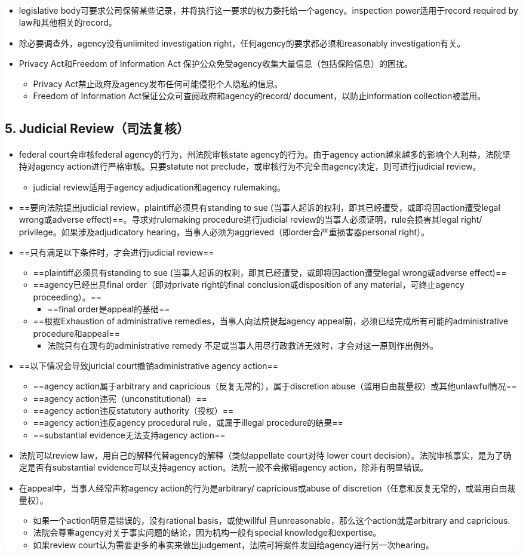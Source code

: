 - legislative body可要求公司保留某些记录，并将执行这一要求的权力委托给一个agency。inspection power适用于record required by law和其他相关的record。

- 除必要调查外，agency没有unlimited investigation right，任何agency的要求都必须和reasonably investigation有关。

- Privacy Act和Freedom of Information Act 保护公众免受agency收集大量信息（包括保险信息）的困扰。
	- Privacy Act禁止政府及agency发布任何可能侵犯个人隐私的信息。
	- Freedom of Information Act保证公众可查阅政府和agency的record/ document，以防止information collection被滥用。

## 5. Judicial Review（司法复核）
- federal court会审核federal agency的行为，州法院审核state agency的行为。由于agency action越来越多的影响个人利益，法院坚持对agency action进行严格审核。只要statute not preclude，或审核行为不完全由agency决定，则可进行judicial review。
	
	- judicial review适用于agency adjudication和agency rulemaking。
- ==要向法院提出judicial review，plaintiff必须具有standing to sue (当事人起诉的权利，即其已经遭受，或即将因action遭受legal wrong或adverse effect)==。寻求对rulemaking procedure进行judicial review的当事人必须证明，rule会损害其legal right/ privilege。如果涉及adjudicatory hearing，当事人必须为aggrieved（即order会严重损害器personal right）。
- ==只有满足以下条件时，才会进行judicial review==
	- ==plaintiff必须具有standing to sue (当事人起诉的权利，即其已经遭受，或即将因action遭受legal wrong或adverse effect)==
	- ==agency已经出具final order（即对private right的final conclusion或disposition of any material，可终止agency proceeding）。==
	  - ==final order是appeal的基础==
	- ==根据Exhaustion of administrative remedies，当事人向法院提起agency appeal前，必须已经完成所有可能的administrative procedure和appeal==
	  - 法院只有在现有的administrative remedy 不足或当事人用尽行政救济无效时，才会对这一原则作出例外。
- ==以下情况会导致juricial court撤销administrative agency action==
	- ==agency action属于arbitrary and capricious（反复无常的），属于discretion abuse（滥用自由裁量权）或其他unlawful情况==
	- ==agency action违宪（unconstitutional）==
	- ==agency action违反statutory authority（授权）==
	- ==agency action违反agency procedural rule，或属于illegal procedure的结果==
	- ==substantial evidence无法支持agency action==
- 法院可以review law，用自己的解释代替agency的解释（类似appellate court对待 lower court decision）。法院审核事实，是为了确定是否有substantial evidence可以支持agency action。法院一般不会撤销agency action，除非有明显错误。
- 在appeal中，当事人经常声称agency action的行为是arbitrary/ capricious或abuse of discretion（任意和反复无常的，或滥用自由裁量权）。
	- 如果一个action明显是错误的，没有rational basis，或使willful 且unreasonable，那么这个action就是arbitrary and capricious. 
	- 法院会尊重agency对关于事实问题的结论，因为机构一般有special knowledge和expertise。
	- 如果review court认为需要更多的事实来做出judgement，法院可将案件发回给agency进行另一次hearing。